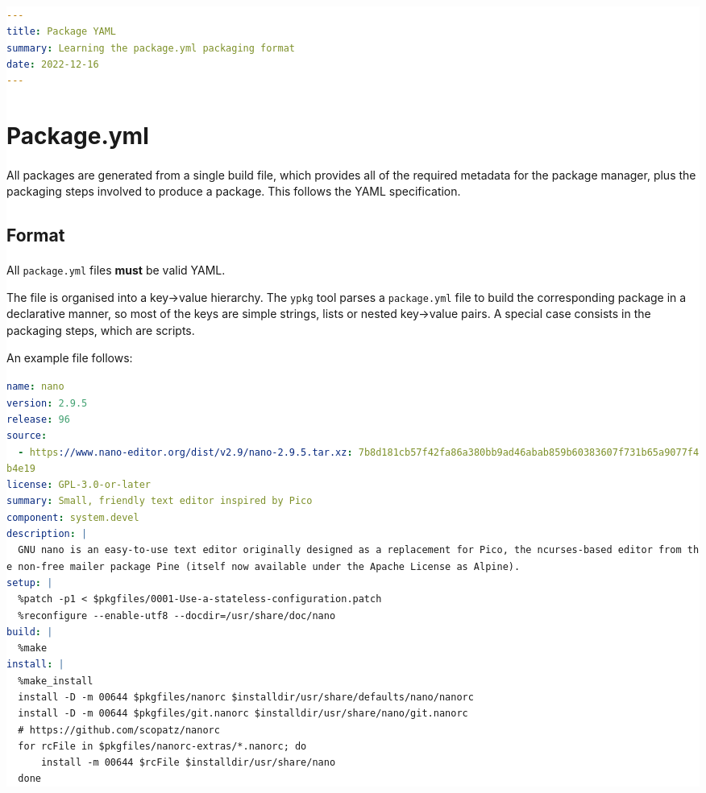 ```yaml
---
title: Package YAML
summary: Learning the package.yml packaging format
date: 2022-12-16
---
```


# Package.yml

All packages are generated from a single build file, which provides all of the required metadata for the package manager, plus the packaging steps involved to produce a package. This follows the YAML specification.

## Format

All `package.yml` files **must** be valid YAML.

The file is organised into a key→value hierarchy. The `ypkg` tool parses a `package.yml` file to build the corresponding package in a declarative manner, so most of the keys are simple strings, lists or nested key→value pairs. A special case consists in the packaging steps, which are scripts.

An example file follows:

```yaml
name: nano
version: 2.9.5
release: 96
source:
  - https://www.nano-editor.org/dist/v2.9/nano-2.9.5.tar.xz: 7b8d181cb57f42fa86a380bb9ad46abab859b60383607f731b65a9077f4b4e19
license: GPL-3.0-or-later
summary: Small, friendly text editor inspired by Pico
component: system.devel
description: |
  GNU nano is an easy-to-use text editor originally designed as a replacement for Pico, the ncurses-based editor from the non-free mailer package Pine (itself now available under the Apache License as Alpine).
setup: |
  %patch -p1 < $pkgfiles/0001-Use-a-stateless-configuration.patch
  %reconfigure --enable-utf8 --docdir=/usr/share/doc/nano
build: |
  %make
install: |
  %make_install
  install -D -m 00644 $pkgfiles/nanorc $installdir/usr/share/defaults/nano/nanorc
  install -D -m 00644 $pkgfiles/git.nanorc $installdir/usr/share/nano/git.nanorc
  # https://github.com/scopatz/nanorc
  for rcFile in $pkgfiles/nanorc-extras/*.nanorc; do
      install -m 00644 $rcFile $installdir/usr/share/nano
  done
```
